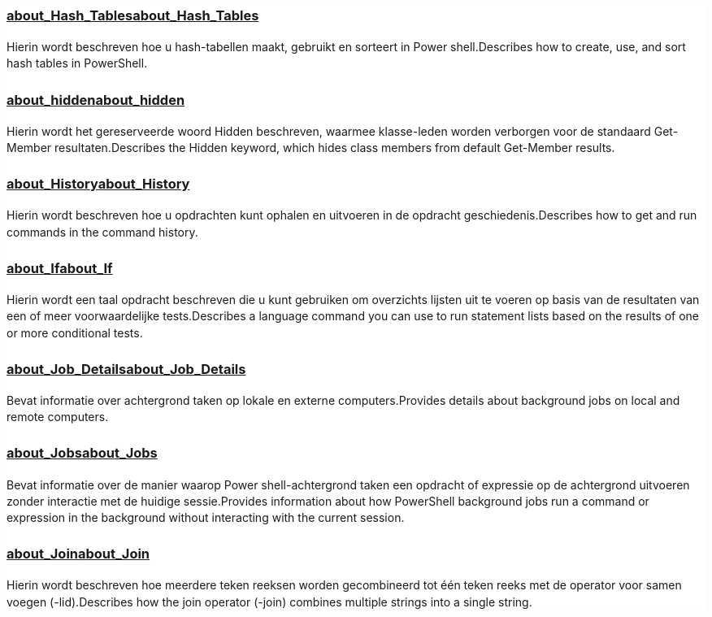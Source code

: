 ### [<span data-ttu-id="36d41-182">about_Hash_Tables</span><span class="sxs-lookup"><span data-stu-id="36d41-182">about_Hash_Tables</span></span>](about_Hash_Tables.md)
<span data-ttu-id="36d41-183">Hierin wordt beschreven hoe u hash-tabellen maakt, gebruikt en sorteert in Power shell.</span><span class="sxs-lookup"><span data-stu-id="36d41-183">Describes how to create, use, and sort hash tables in PowerShell.</span></span>

### [<span data-ttu-id="36d41-184">about_hidden</span><span class="sxs-lookup"><span data-stu-id="36d41-184">about_hidden</span></span>](about_hidden.md)
<span data-ttu-id="36d41-185">Hierin wordt het gereserveerde woord Hidden beschreven, waarmee klasse-leden worden verborgen voor de standaard Get-Member resultaten.</span><span class="sxs-lookup"><span data-stu-id="36d41-185">Describes the Hidden keyword, which hides class members from default Get-Member results.</span></span>

### [<span data-ttu-id="36d41-186">about_History</span><span class="sxs-lookup"><span data-stu-id="36d41-186">about_History</span></span>](about_History.md)
<span data-ttu-id="36d41-187">Hierin wordt beschreven hoe u opdrachten kunt ophalen en uitvoeren in de opdracht geschiedenis.</span><span class="sxs-lookup"><span data-stu-id="36d41-187">Describes how to get and run commands in the command history.</span></span>

### [<span data-ttu-id="36d41-188">about_If</span><span class="sxs-lookup"><span data-stu-id="36d41-188">about_If</span></span>](about_If.md)
<span data-ttu-id="36d41-189">Hierin wordt een taal opdracht beschreven die u kunt gebruiken om overzichts lijsten uit te voeren op basis van de resultaten van een of meer voorwaardelijke tests.</span><span class="sxs-lookup"><span data-stu-id="36d41-189">Describes a language command you can use to run statement lists based on the results of one or more conditional tests.</span></span>

### [<span data-ttu-id="36d41-190">about_Job_Details</span><span class="sxs-lookup"><span data-stu-id="36d41-190">about_Job_Details</span></span>](about_Job_Details.md)
<span data-ttu-id="36d41-191">Bevat informatie over achtergrond taken op lokale en externe computers.</span><span class="sxs-lookup"><span data-stu-id="36d41-191">Provides details about background jobs on local and remote computers.</span></span>

### [<span data-ttu-id="36d41-192">about_Jobs</span><span class="sxs-lookup"><span data-stu-id="36d41-192">about_Jobs</span></span>](about_Jobs.md)
<span data-ttu-id="36d41-193">Bevat informatie over de manier waarop Power shell-achtergrond taken een opdracht of expressie op de achtergrond uitvoeren zonder interactie met de huidige sessie.</span><span class="sxs-lookup"><span data-stu-id="36d41-193">Provides information about how PowerShell background jobs run a command or expression in the background without interacting with the current session.</span></span>

### [<span data-ttu-id="36d41-194">about_Join</span><span class="sxs-lookup"><span data-stu-id="36d41-194">about_Join</span></span>](about_Join.md)
<span data-ttu-id="36d41-195">Hierin wordt beschreven hoe meerdere teken reeksen worden gecombineerd tot één teken reeks met de operator voor samen voegen (-lid).</span><span class="sxs-lookup"><span data-stu-id="36d41-195">Describes how the join operator (-join) combines multiple strings into a single string.</span></span>
